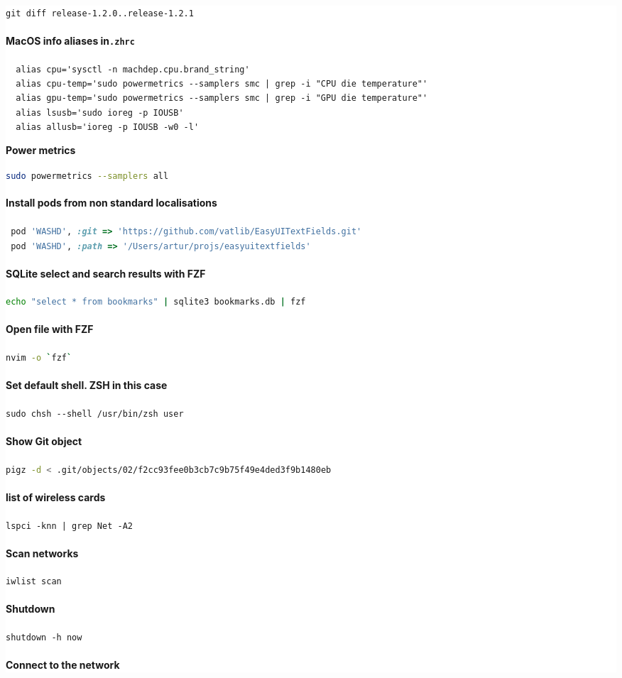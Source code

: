     git diff release-1.2.0..release-1.2.1


#### MacOS info aliases in`.zhrc`

```
  alias cpu='sysctl -n machdep.cpu.brand_string'
  alias cpu-temp='sudo powermetrics --samplers smc | grep -i "CPU die temperature"'
  alias gpu-temp='sudo powermetrics --samplers smc | grep -i "GPU die temperature"'
  alias lsusb='sudo ioreg -p IOUSB'
  alias allusb='ioreg -p IOUSB -w0 -l'
```

**Power metrics**

```bash
sudo powermetrics --samplers all
```
#### Install pods from non standard localisations

```ruby
 pod 'WASHD', :git => 'https://github.com/vatlib/EasyUITextFields.git'
 pod 'WASHD', :path => '/Users/artur/projs/easyuitextfields'
 ```

#### SQLite select and search results with FZF

```bash
echo "select * from bookmarks" | sqlite3 bookmarks.db | fzf
```

#### Open file with FZF

```bash
nvim -o `fzf`
```

#### Set default shell. ZSH in this case

	sudo chsh --shell /usr/bin/zsh user

#### Show Git object
```sh
pigz -d < .git/objects/02/f2cc93fee0b3cb7c9b75f49e4ded3f9b1480eb
```

#### list of wireless cards

    lspci -knn | grep Net -A2

#### Scan networks 

    iwlist scan

#### Shutdown

    shutdown -h now

#### Connect to the network
